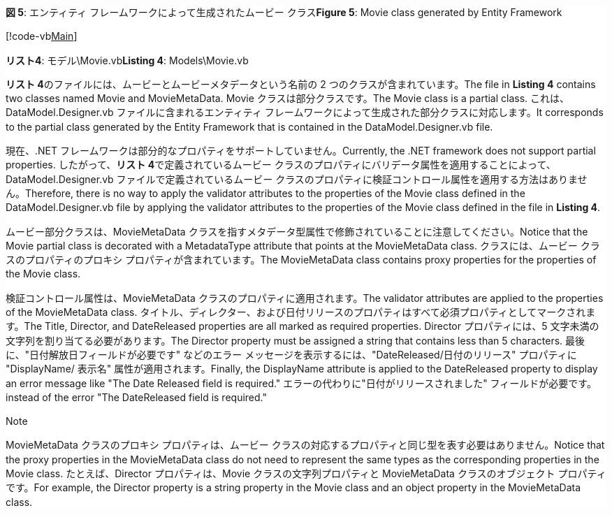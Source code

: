<span data-ttu-id="b6735-165">**図 5**: エンティティ フレームワークによって生成されたムービー クラス</span><span class="sxs-lookup"><span data-stu-id="b6735-165">**Figure 5**: Movie class generated by Entity Framework</span></span>

[!code-vb[Main](validation-with-the-data-annotation-validators-vb/samples/sample5.vb)]

<span data-ttu-id="b6735-166">**リスト4**: モデル\Movie.vb</span><span class="sxs-lookup"><span data-stu-id="b6735-166">**Listing 4**: Models\Movie.vb</span></span>

<span data-ttu-id="b6735-167">**リスト 4**のファイルには、ムービーとムービーメタデータという名前の 2 つのクラスが含まれています。</span><span class="sxs-lookup"><span data-stu-id="b6735-167">The file in **Listing 4** contains two classes named Movie and MovieMetaData.</span></span> <span data-ttu-id="b6735-168">Movie クラスは部分クラスです。</span><span class="sxs-lookup"><span data-stu-id="b6735-168">The Movie class is a partial class.</span></span> <span data-ttu-id="b6735-169">これは、DataModel.Designer.vb ファイルに含まれるエンティティ フレームワークによって生成された部分クラスに対応します。</span><span class="sxs-lookup"><span data-stu-id="b6735-169">It corresponds to the partial class generated by the Entity Framework that is contained in the DataModel.Designer.vb file.</span></span>

<span data-ttu-id="b6735-170">現在、.NET フレームワークは部分的なプロパティをサポートしていません。</span><span class="sxs-lookup"><span data-stu-id="b6735-170">Currently, the .NET framework does not support partial properties.</span></span> <span data-ttu-id="b6735-171">したがって、**リスト 4**で定義されているムービー クラスのプロパティにバリデータ属性を適用することによって、DataModel.Designer.vb ファイルで定義されているムービー クラスのプロパティに検証コントロール属性を適用する方法はありません。</span><span class="sxs-lookup"><span data-stu-id="b6735-171">Therefore, there is no way to apply the validator attributes to the properties of the Movie class defined in the DataModel.Designer.vb file by applying the validator attributes to the properties of the Movie class defined in the file in **Listing 4**.</span></span>

<span data-ttu-id="b6735-172">ムービー部分クラスは、MovieMetaData クラスを指すメタデータ型属性で修飾されていることに注意してください。</span><span class="sxs-lookup"><span data-stu-id="b6735-172">Notice that the Movie partial class is decorated with a MetadataType attribute that points at the MovieMetaData class.</span></span> <span data-ttu-id="b6735-173">クラスには、ムービー クラスのプロパティのプロキシ プロパティが含まれています。</span><span class="sxs-lookup"><span data-stu-id="b6735-173">The MovieMetaData class contains proxy properties for the properties of the Movie class.</span></span>

<span data-ttu-id="b6735-174">検証コントロール属性は、MovieMetaData クラスのプロパティに適用されます。</span><span class="sxs-lookup"><span data-stu-id="b6735-174">The validator attributes are applied to the properties of the MovieMetaData class.</span></span> <span data-ttu-id="b6735-175">タイトル、ディレクター、および日付リリースのプロパティはすべて必須プロパティとしてマークされます。</span><span class="sxs-lookup"><span data-stu-id="b6735-175">The Title, Director, and DateReleased properties are all marked as required properties.</span></span> <span data-ttu-id="b6735-176">Director プロパティには、5 文字未満の文字列を割り当てる必要があります。</span><span class="sxs-lookup"><span data-stu-id="b6735-176">The Director property must be assigned a string that contains less than 5 characters.</span></span> <span data-ttu-id="b6735-177">最後に、"日付解放日フィールドが必要です" などのエラー メッセージを表示するには、"DateReleased/日付のリリース" プロパティに "DisplayName/ 表示名" 属性が適用されます。</span><span class="sxs-lookup"><span data-stu-id="b6735-177">Finally, the DisplayName attribute is applied to the DateReleased property to display an error message like "The Date Released field is required."</span></span> <span data-ttu-id="b6735-178">エラーの代わりに"日付がリリースされました" フィールドが必要です。</span><span class="sxs-lookup"><span data-stu-id="b6735-178">instead of the error "The DateReleased field is required."</span></span>

> [!NOTE] 
> 
> <span data-ttu-id="b6735-179">MovieMetaData クラスのプロキシ プロパティは、ムービー クラスの対応するプロパティと同じ型を表す必要はありません。</span><span class="sxs-lookup"><span data-stu-id="b6735-179">Notice that the proxy properties in the MovieMetaData class do not need to represent the same types as the corresponding properties in the Movie class.</span></span> <span data-ttu-id="b6735-180">たとえば、Director プロパティは、Movie クラスの文字列プロパティと MovieMetaData クラスのオブジェクト プロパティです。</span><span class="sxs-lookup"><span data-stu-id="b6735-180">For example, the Director property is a string property in the Movie class and an object property in the MovieMetaData class.</span></span>
